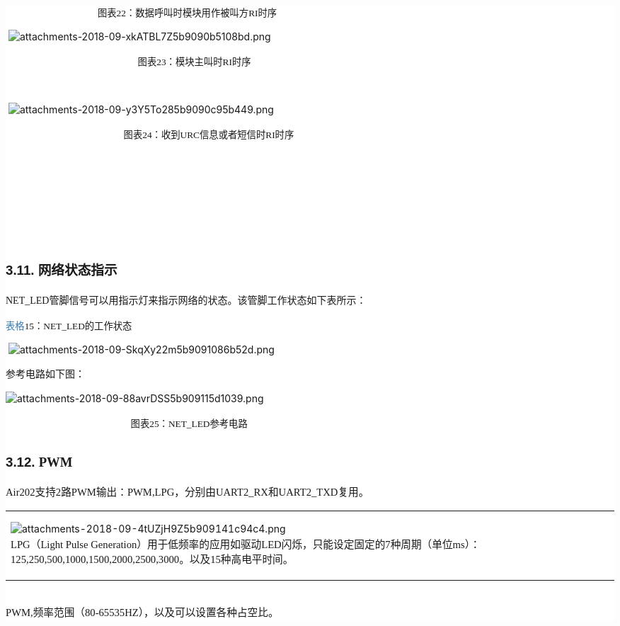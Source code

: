 <p><span style="font-family:Calibri;font-size:10pt;"><font>                                       图表</font>22<font>：数据呼叫时模块用作被叫方</font><font>RI</font><font>时序</font></span></p>

<p><span style="font-family:Helvetica;font-size:10.5pt;"> </span><img src="http://oldask.openluat.com/image/show/attachments-2018-09-xkATBL7Z5b9090b5108bd.png" class="img-responsive" alt="attachments-2018-09-xkATBL7Z5b9090b5108bd.png" /></p>

<p><span style="font-family:Calibri;font-size:10pt;"><font>                                                        图表</font>23<font>：模块主叫时</font><font>RI</font><font>时序</font></span></p>

<p><span style="font-family:Helvetica;font-size:10.5pt;"> </span></p>

<p><span style="font-family:Helvetica;font-size:10.5pt;"> </span><img src="http://oldask.openluat.com/image/show/attachments-2018-09-y3Y5To285b9090c95b449.png" class="img-responsive" alt="attachments-2018-09-y3Y5To285b9090c95b449.png" /></p>

<p><span style="font-family:Calibri;font-size:10pt;"><font>                                                  图表</font>24<font>：收到</font><font>URC</font><font>信息或者短信时</font><font>RI</font><font>时序</font></span></p>

<p><span style="font-family:Helvetica;font-size:10.5pt;"> </span></p>

<p><span style="font-family:Helvetica;font-size:10.5pt;"> </span></p>

<p><span style="font-family:Helvetica;font-size:10.5pt;"> </span></p>

<p><span style="font-family:Helvetica;font-size:10.5pt;"> </span></p>

<h2><b><span style="font-family:Arial;font-size:14pt;">3.11. </span></b><b><span style="font-family:Calibri;font-size:14pt;"><font>网络状态指示</font></span></b></h2>



<p><span style="font-family:Calibri;font-size:10.5pt;">NET_LED<font>管脚信号可以用指示灯来指示网络的状态。该管脚工作状态如下表所示：</font></span></p>

<p><span style="font-family:Calibri;color:rgb(51,122,183);font-size:10pt;"><font>表格</font></span><span style="font-family:Calibri;font-size:10pt;">15<font>：</font><font>NET_LED</font><font>的工作状态</font></span></p>



<p> <img src="http://oldask.openluat.com/image/show/attachments-2018-09-SkqXy22m5b9091086b52d.png" class="img-responsive" alt="attachments-2018-09-SkqXy22m5b9091086b52d.png" /></p>

<p><span style="font-family:Calibri;font-size:10.5pt;"><font>参考电路如下图：</font></span></p>

<p><img src="http://oldask.openluat.com/image/show/attachments-2018-09-88avrDSS5b909115d1039.png" class="img-responsive" alt="attachments-2018-09-88avrDSS5b909115d1039.png" /><span style="font-family:Helvetica;font-size:10.5pt;"> </span></p>

<p><span style="font-family:Calibri;font-size:10pt;"><font>                                                     图表</font>25<font>：</font><font>NET_LED</font><font>参考电路</font></span></p>

<h2><b><span style="font-family:Arial;font-size:14pt;">3.12. </span></b><b><span style="font-family:Calibri;font-size:14pt;">PWM</span></b></h2>



<p><span style="font-family:Calibri;font-size:11pt;">Air202<font>支持</font><font>2</font><font>路</font><font>PWM</font><font>输出：</font><font>PWM,LPG</font><font>，分别由</font><font>UART2_RX</font><font>和</font><font>UART2_TXD</font><font>复用。</font></span></p>

<table><tr><td><p><img src="http://oldask.openluat.com/image/show/attachments-2018-09-4tUZjH9Z5b909141c94c4.png" class="img-responsive" alt="attachments-2018-09-4tUZjH9Z5b909141c94c4.png" /><span style="font-family:Calibri;font-size:11pt;"><br /></span><span style="font-family:Calibri;font-size:11pt;">LPG<font>（</font><font>Light Pulse Generation</font><font>）用于低频率的应用如驱动</font><font>LED</font><font>闪烁，只能设定固定的</font><font>7</font><font>种周期（单位</font><font>ms</font><font>）：</font><font>125,250,500,1000,1500,2000,2500,3000</font><font>。以及</font><font>15</font><font>种高电平时间。</font></span></p></td><td><p><span style="font-family:Helvetica;font-size:10.5pt;"> </span></p></td><td><p><span style="font-family:Helvetica;font-size:10.5pt;"> </span></p></td><td><p><span style="font-family:Helvetica;font-size:10.5pt;"> </span></p></td><td><p><span style="font-family:Helvetica;font-size:10.5pt;"> </span></p></td><td><p><span style="font-family:Helvetica;font-size:10.5pt;"> </span></p></td></tr></table>

<p><span style="font-family:Calibri;font-size:11pt;"><br /></span><span style="font-family:Calibri;font-size:11pt;">PWM,<font>频率范围（</font><font>80-65535HZ</font><font>），以及可以设置各种占空比。</font></span></p>
